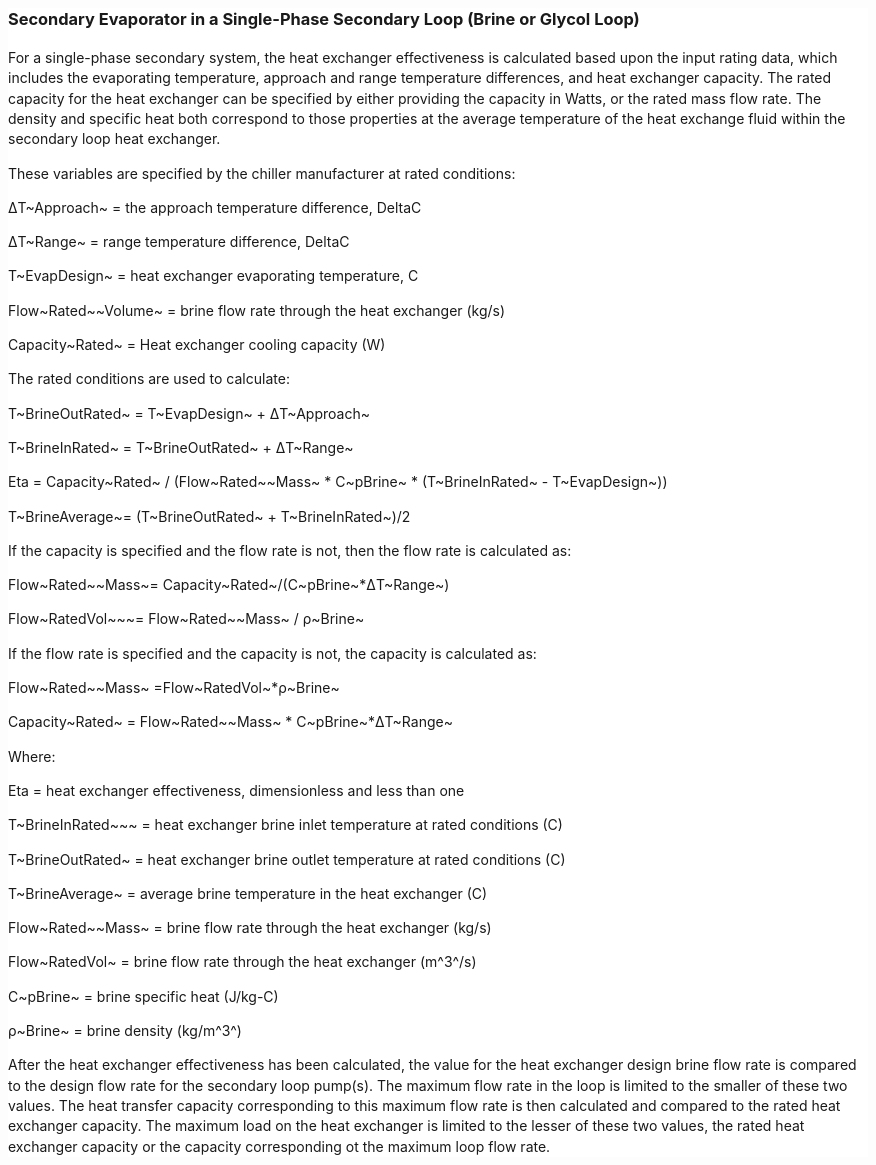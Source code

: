 ### Secondary Evaporator in a Single-Phase Secondary Loop (Brine or Glycol Loop)

For a single-phase secondary system, the heat exchanger effectiveness is calculated based upon the input rating data, which includes the evaporating temperature, approach and range temperature differences, and heat exchanger capacity. The rated capacity for the heat exchanger can be specified by either providing the capacity in Watts, or the rated mass flow rate. The density and specific heat both correspond to those properties at the average temperature of the heat exchange fluid within the secondary loop heat exchanger.

These variables are specified by the chiller manufacturer at rated conditions:

  ΔT~Approach~  = the approach temperature difference, DeltaC

  ΔT~Range~ = range temperature difference, DeltaC

  T~EvapDesign~ =  heat exchanger evaporating temperature, C

  Flow~Rated~~Volume~ = brine flow rate through the heat exchanger  (kg/s)

  Capacity~Rated~ = Heat exchanger cooling capacity (W)

The rated conditions are used to calculate:

  T~BrineOutRated~ = T~EvapDesign~ + ΔT~Approach~

  T~BrineInRated~ = T~BrineOutRated~ + ΔT~Range~

  Eta = Capacity~Rated~ / (Flow~Rated~~Mass~ \* C~pBrine~ \* (T~BrineInRated~ - T~EvapDesign~))

  T~BrineAverage~= (T~BrineOutRated~ + T~BrineInRated~)/2

If the capacity is specified and the flow rate is not, then the flow rate is calculated as:

Flow~Rated~~Mass~= Capacity~Rated~/(C~pBrine~\*ΔT~Range~)

Flow~RatedVol~~~= Flow~Rated~~Mass~ / ρ~Brine~

If the flow rate is specified and the capacity is not, the capacity is calculated as:

Flow~Rated~~Mass~ =Flow~RatedVol~\*ρ~Brine~

Capacity~Rated~ = Flow~Rated~~Mass~ \* C~pBrine~\*ΔT~Range~

Where:

  Eta   = heat exchanger effectiveness, dimensionless and less than one

  T~BrineInRated~~~ = heat exchanger brine inlet temperature at rated conditions (C)

  T~BrineOutRated~   = heat exchanger brine outlet temperature at rated conditions (C)

  T~BrineAverage~    = average brine temperature in the heat exchanger (C)

  Flow~Rated~~Mass~ = brine flow rate through the heat exchanger  (kg/s)

  Flow~RatedVol~   = brine flow rate through the heat exchanger  (m^3^/s)

  C~pBrine~           = brine specific heat (J/kg-C)

  ρ~Brine~  = brine density (kg/m^3^)

After the heat exchanger effectiveness has been calculated, the value for the heat exchanger design brine flow rate is compared to the design flow rate for the secondary loop pump(s).  The maximum flow rate in the loop is limited to the smaller of these two values. The heat transfer capacity corresponding to this maximum flow rate is then calculated and compared to the rated heat exchanger capacity. The maximum load on the heat exchanger is limited to the lesser of these two values, the rated heat exchanger capacity or the capacity corresponding ot the maximum loop flow rate.
